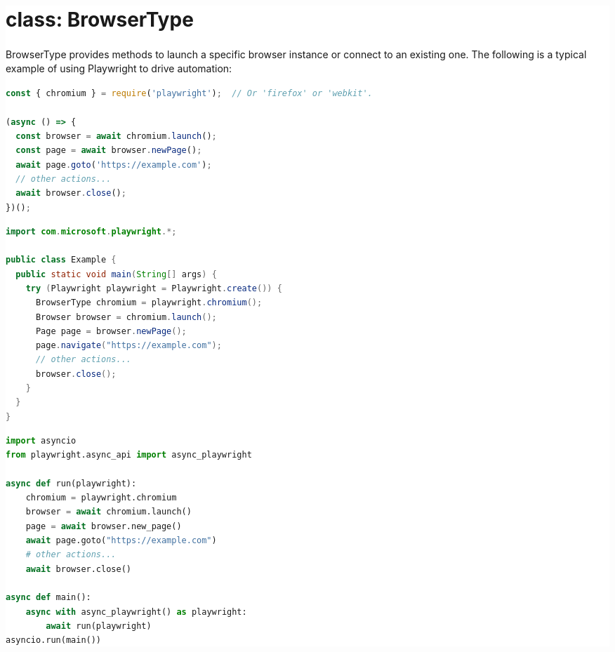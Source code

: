 # class: BrowserType

BrowserType provides methods to launch a specific browser instance or connect to an existing one. The following is a
typical example of using Playwright to drive automation:

```js
const { chromium } = require('playwright');  // Or 'firefox' or 'webkit'.

(async () => {
  const browser = await chromium.launch();
  const page = await browser.newPage();
  await page.goto('https://example.com');
  // other actions...
  await browser.close();
})();
```

```java
import com.microsoft.playwright.*;

public class Example {
  public static void main(String[] args) {
    try (Playwright playwright = Playwright.create()) {
      BrowserType chromium = playwright.chromium();
      Browser browser = chromium.launch();
      Page page = browser.newPage();
      page.navigate("https://example.com");
      // other actions...
      browser.close();
    }
  }
}
```

```python async
import asyncio
from playwright.async_api import async_playwright

async def run(playwright):
    chromium = playwright.chromium
    browser = await chromium.launch()
    page = await browser.new_page()
    await page.goto("https://example.com")
    # other actions...
    await browser.close()

async def main():
    async with async_playwright() as playwright:
        await run(playwright)
asyncio.run(main())
```
